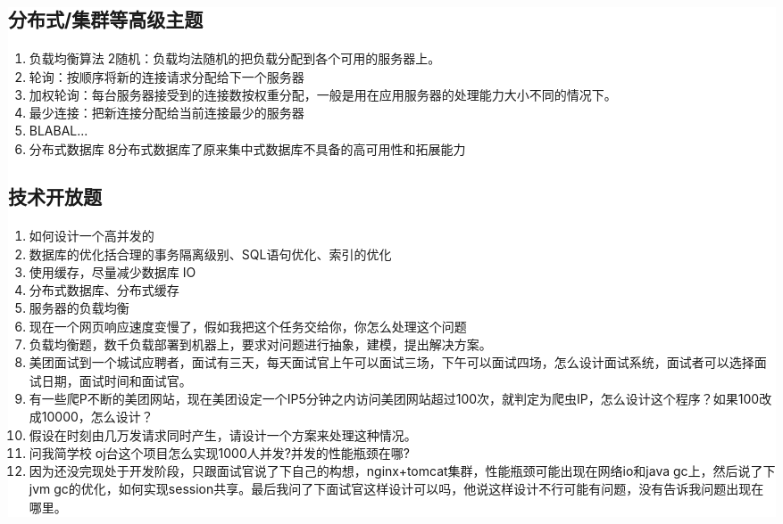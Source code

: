 ## 分布式/集群等高级主题

1. 负载均衡算法
2随机：负载均法随机的把负载分配到各个可用的服务器上。
3. 轮询：按顺序将新的连接请求分配给下一个服务器
4. 加权轮询：每台服务器接受到的连接数按权重分配，一般是用在应用服务器的处理能力大小不同的情况下。
5. 最少连接：把新连接分配给当前连接最少的服务器
6. BLABAL...
7. 分布式数据库
8分布式数据库了原来集中式数据库不具备的高可用性和拓展能力

## 技术开放题

1. 如何设计一个高并发的
2. 数据库的优化括合理的事务隔离级别、SQL语句优化、索引的优化
3. 使用缓存，尽量减少数据库 IO
4. 分布式数据库、分布式缓存
5. 服务器的负载均衡
6. 现在一个网页响应速度变慢了，假如我把这个任务交给你，你怎么处理这个问题
7. 负载均衡题，数千负载部署到机器上，要求对问题进行抽象，建模，提出解决方案。
8. 美团面试到一个城试应聘者，面试有三天，每天面试官上午可以面试三场，下午可以面试四场，怎么设计面试系统，面试者可以选择面试日期，面试时间和面试官。
9. 有一些爬P不断的美团网站，现在美团设定一个IP5分钟之内访问美团网站超过100次，就判定为爬虫IP，怎么设计这个程序？如果100改成10000，怎么设计？
10. 假设在时刻由几万发请求同时产生，请设计一个方案来处理这种情况。
11. 问我简学校 oj台这个项目怎么实现1000人并发?并发的性能瓶颈在哪?
12. 因为还没完现处于开发阶段，只跟面试官说了下自己的构想，nginx+tomcat集群，性能瓶颈可能出现在网络io和java gc上，然后说了下jvm gc的优化，如何实现session共享。最后我问了下面试官这样设计可以吗，他说这样设计不行可能有问题，没有告诉我问题出现在哪里。